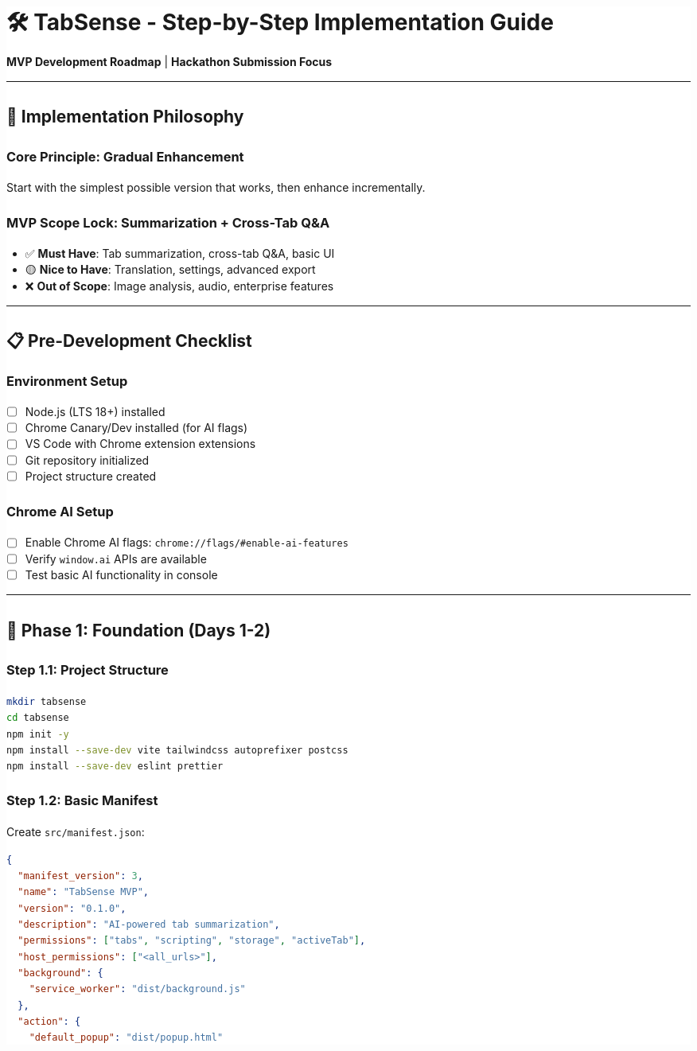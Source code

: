 # 🛠️ TabSense - Step-by-Step Implementation Guide

**MVP Development Roadmap** | **Hackathon Submission Focus**

---

## 🎯 Implementation Philosophy

### Core Principle: **Gradual Enhancement**
Start with the simplest possible version that works, then enhance incrementally.

### MVP Scope Lock: **Summarization + Cross-Tab Q&A**
- ✅ **Must Have**: Tab summarization, cross-tab Q&A, basic UI
- 🟡 **Nice to Have**: Translation, settings, advanced export
- ❌ **Out of Scope**: Image analysis, audio, enterprise features

---

## 📋 Pre-Development Checklist

### Environment Setup
- [ ] Node.js (LTS 18+) installed
- [ ] Chrome Canary/Dev installed (for AI flags)
- [ ] VS Code with Chrome extension extensions
- [ ] Git repository initialized
- [ ] Project structure created

### Chrome AI Setup
- [ ] Enable Chrome AI flags: `chrome://flags/#enable-ai-features`
- [ ] Verify `window.ai` APIs are available
- [ ] Test basic AI functionality in console

---

## 🚀 Phase 1: Foundation (Days 1-2)

### Step 1.1: Project Structure
```bash
mkdir tabsense
cd tabsense
npm init -y
npm install --save-dev vite tailwindcss autoprefixer postcss
npm install --save-dev eslint prettier
```

### Step 1.2: Basic Manifest
Create `src/manifest.json`:
```json
{
  "manifest_version": 3,
  "name": "TabSense MVP",
  "version": "0.1.0",
  "description": "AI-powered tab summarization",
  "permissions": ["tabs", "scripting", "storage", "activeTab"],
  "host_permissions": ["<all_urls>"],
  "background": {
    "service_worker": "dist/background.js"
  },
  "action": {
    "default_popup": "dist/popup.html"
```